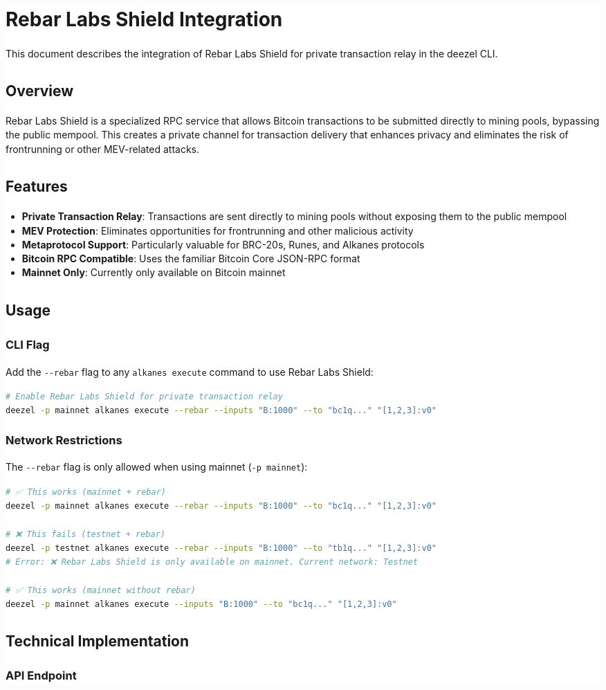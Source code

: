# Rebar Labs Shield Integration

This document describes the integration of Rebar Labs Shield for private transaction relay in the deezel CLI.

## Overview

Rebar Labs Shield is a specialized RPC service that allows Bitcoin transactions to be submitted directly to mining pools, bypassing the public mempool. This creates a private channel for transaction delivery that enhances privacy and eliminates the risk of frontrunning or other MEV-related attacks.

## Features

- **Private Transaction Relay**: Transactions are sent directly to mining pools without exposing them to the public mempool
- **MEV Protection**: Eliminates opportunities for frontrunning and other malicious activity
- **Metaprotocol Support**: Particularly valuable for BRC-20s, Runes, and Alkanes protocols
- **Bitcoin RPC Compatible**: Uses the familiar Bitcoin Core JSON-RPC format
- **Mainnet Only**: Currently only available on Bitcoin mainnet

## Usage

### CLI Flag

Add the `--rebar` flag to any `alkanes execute` command to use Rebar Labs Shield:

```bash
# Enable Rebar Labs Shield for private transaction relay
deezel -p mainnet alkanes execute --rebar --inputs "B:1000" --to "bc1q..." "[1,2,3]:v0"
```

### Network Restrictions

The `--rebar` flag is only allowed when using mainnet (`-p mainnet`):

```bash
# ✅ This works (mainnet + rebar)
deezel -p mainnet alkanes execute --rebar --inputs "B:1000" --to "bc1q..." "[1,2,3]:v0"

# ❌ This fails (testnet + rebar)
deezel -p testnet alkanes execute --rebar --inputs "B:1000" --to "tb1q..." "[1,2,3]:v0"
# Error: ❌ Rebar Labs Shield is only available on mainnet. Current network: Testnet

# ✅ This works (mainnet without rebar)
deezel -p mainnet alkanes execute --inputs "B:1000" --to "bc1q..." "[1,2,3]:v0"
```

## Technical Implementation

### API Endpoint

